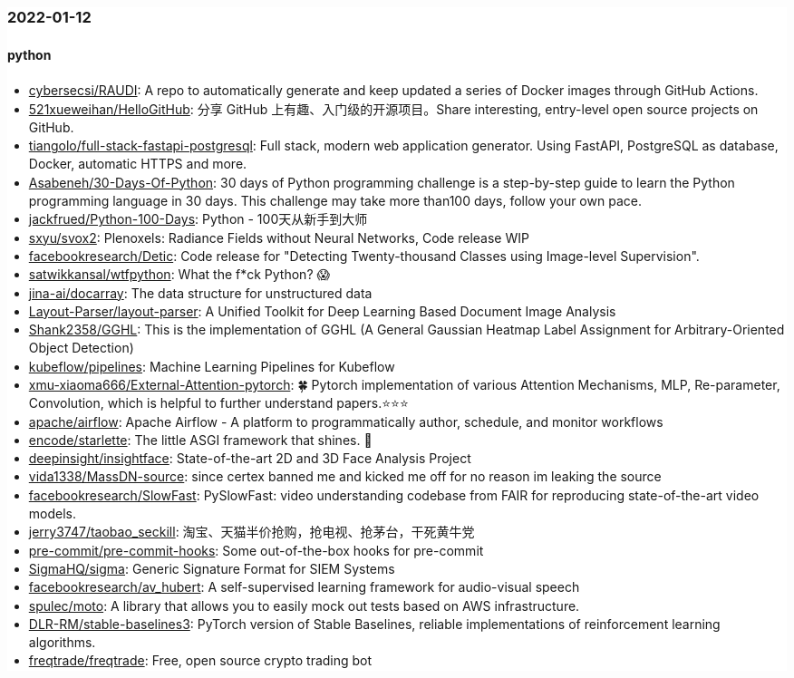 ### 2022-01-12

#### python
* [cybersecsi/RAUDI](https://github.com/cybersecsi/RAUDI): A repo to automatically generate and keep updated a series of Docker images through GitHub Actions.
* [521xueweihan/HelloGitHub](https://github.com/521xueweihan/HelloGitHub): 分享 GitHub 上有趣、入门级的开源项目。Share interesting, entry-level open source projects on GitHub.
* [tiangolo/full-stack-fastapi-postgresql](https://github.com/tiangolo/full-stack-fastapi-postgresql): Full stack, modern web application generator. Using FastAPI, PostgreSQL as database, Docker, automatic HTTPS and more.
* [Asabeneh/30-Days-Of-Python](https://github.com/Asabeneh/30-Days-Of-Python): 30 days of Python programming challenge is a step-by-step guide to learn the Python programming language in 30 days. This challenge may take more than100 days, follow your own pace.
* [jackfrued/Python-100-Days](https://github.com/jackfrued/Python-100-Days): Python - 100天从新手到大师
* [sxyu/svox2](https://github.com/sxyu/svox2): Plenoxels: Radiance Fields without Neural Networks, Code release WIP
* [facebookresearch/Detic](https://github.com/facebookresearch/Detic): Code release for "Detecting Twenty-thousand Classes using Image-level Supervision".
* [satwikkansal/wtfpython](https://github.com/satwikkansal/wtfpython): What the f*ck Python? 😱
* [jina-ai/docarray](https://github.com/jina-ai/docarray): The data structure for unstructured data
* [Layout-Parser/layout-parser](https://github.com/Layout-Parser/layout-parser): A Unified Toolkit for Deep Learning Based Document Image Analysis
* [Shank2358/GGHL](https://github.com/Shank2358/GGHL): This is the implementation of GGHL (A General Gaussian Heatmap Label Assignment for Arbitrary-Oriented Object Detection)
* [kubeflow/pipelines](https://github.com/kubeflow/pipelines): Machine Learning Pipelines for Kubeflow
* [xmu-xiaoma666/External-Attention-pytorch](https://github.com/xmu-xiaoma666/External-Attention-pytorch): 🍀 Pytorch implementation of various Attention Mechanisms, MLP, Re-parameter, Convolution, which is helpful to further understand papers.⭐⭐⭐
* [apache/airflow](https://github.com/apache/airflow): Apache Airflow - A platform to programmatically author, schedule, and monitor workflows
* [encode/starlette](https://github.com/encode/starlette): The little ASGI framework that shines. 🌟
* [deepinsight/insightface](https://github.com/deepinsight/insightface): State-of-the-art 2D and 3D Face Analysis Project
* [vida1338/MassDN-source](https://github.com/vida1338/MassDN-source): since certex banned me and kicked me off for no reason im leaking the source
* [facebookresearch/SlowFast](https://github.com/facebookresearch/SlowFast): PySlowFast: video understanding codebase from FAIR for reproducing state-of-the-art video models.
* [jerry3747/taobao_seckill](https://github.com/jerry3747/taobao_seckill): 淘宝、天猫半价抢购，抢电视、抢茅台，干死黄牛党
* [pre-commit/pre-commit-hooks](https://github.com/pre-commit/pre-commit-hooks): Some out-of-the-box hooks for pre-commit
* [SigmaHQ/sigma](https://github.com/SigmaHQ/sigma): Generic Signature Format for SIEM Systems
* [facebookresearch/av_hubert](https://github.com/facebookresearch/av_hubert): A self-supervised learning framework for audio-visual speech
* [spulec/moto](https://github.com/spulec/moto): A library that allows you to easily mock out tests based on AWS infrastructure.
* [DLR-RM/stable-baselines3](https://github.com/DLR-RM/stable-baselines3): PyTorch version of Stable Baselines, reliable implementations of reinforcement learning algorithms.
* [freqtrade/freqtrade](https://github.com/freqtrade/freqtrade): Free, open source crypto trading bot
